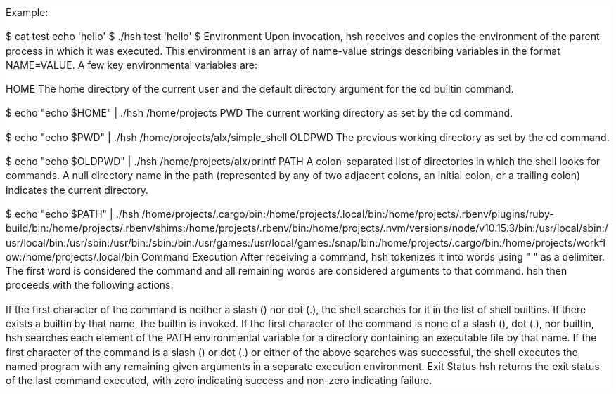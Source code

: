 Example:

$ cat test
echo 'hello'
$ ./hsh test
'hello'
$
Environment
Upon invocation, hsh receives and copies the environment of the parent process in which it was executed. This environment is an array of name-value strings describing variables in the format NAME=VALUE. A few key environmental variables are:

HOME
The home directory of the current user and the default directory argument for the cd builtin command.

$ echo "echo $HOME" | ./hsh
/home/projects
PWD
The current working directory as set by the cd command.

$ echo "echo $PWD" | ./hsh
/home/projects/alx/simple_shell
OLDPWD
The previous working directory as set by the cd command.

$ echo "echo $OLDPWD" | ./hsh
/home/projects/alx/printf
PATH
A colon-separated list of directories in which the shell looks for commands. A null directory name in the path (represented by any of two adjacent colons, an initial colon, or a trailing colon) indicates the current directory.

$ echo "echo $PATH" | ./hsh
/home/projects/.cargo/bin:/home/projects/.local/bin:/home/projects/.rbenv/plugins/ruby-build/bin:/home/projects/.rbenv/shims:/home/projects/.rbenv/bin:/home/projects/.nvm/versions/node/v10.15.3/bin:/usr/local/sbin:/usr/local/bin:/usr/sbin:/usr/bin:/sbin:/bin:/usr/games:/usr/local/games:/snap/bin:/home/projects/.cargo/bin:/home/projects/workflow:/home/projects/.local/bin
Command Execution
After receiving a command, hsh tokenizes it into words using " " as a delimiter. The first word is considered the command and all remaining words are considered arguments to that command. hsh then proceeds with the following actions:

If the first character of the command is neither a slash (\) nor dot (.), the shell searches for it in the list of shell builtins. If there exists a builtin by that name, the builtin is invoked.
		If the first character of the command is none of a slash (\), dot (.), nor builtin, hsh searches each element of the PATH environmental variable for a directory containing an executable file by that name.
			If the first character of the command is a slash (\) or dot (.) or either of the above searches was successful, the shell executes the named program with any remaining given arguments in a separate execution environment.
				Exit Status
				hsh returns the exit status of the last command executed, with zero indicating success and non-zero indicating failure.
